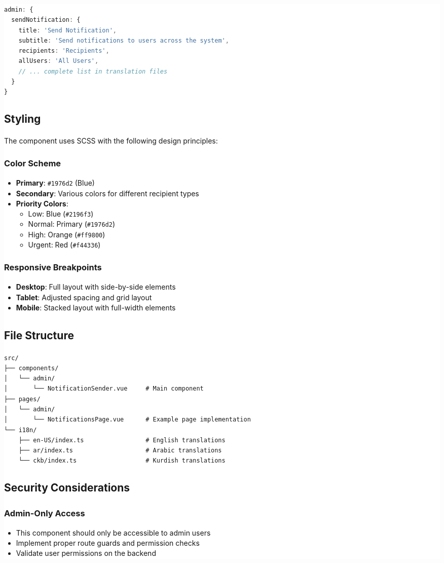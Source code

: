 ```typescript
admin: {
  sendNotification: {
    title: 'Send Notification',
    subtitle: 'Send notifications to users across the system',
    recipients: 'Recipients',
    allUsers: 'All Users',
    // ... complete list in translation files
  }
}
```

## Styling

The component uses SCSS with the following design principles:

### Color Scheme
- **Primary**: `#1976d2` (Blue)
- **Secondary**: Various colors for different recipient types
- **Priority Colors**: 
  - Low: Blue (`#2196f3`)
  - Normal: Primary (`#1976d2`)
  - High: Orange (`#ff9800`)
  - Urgent: Red (`#f44336`)

### Responsive Breakpoints
- **Desktop**: Full layout with side-by-side elements
- **Tablet**: Adjusted spacing and grid layout
- **Mobile**: Stacked layout with full-width elements

## File Structure

```
src/
├── components/
│   └── admin/
│       └── NotificationSender.vue     # Main component
├── pages/
│   └── admin/
│       └── NotificationsPage.vue      # Example page implementation
└── i18n/
    ├── en-US/index.ts                 # English translations
    ├── ar/index.ts                    # Arabic translations
    └── ckb/index.ts                   # Kurdish translations
```

## Security Considerations

### Admin-Only Access
- This component should only be accessible to admin users
- Implement proper route guards and permission checks
- Validate user permissions on the backend
